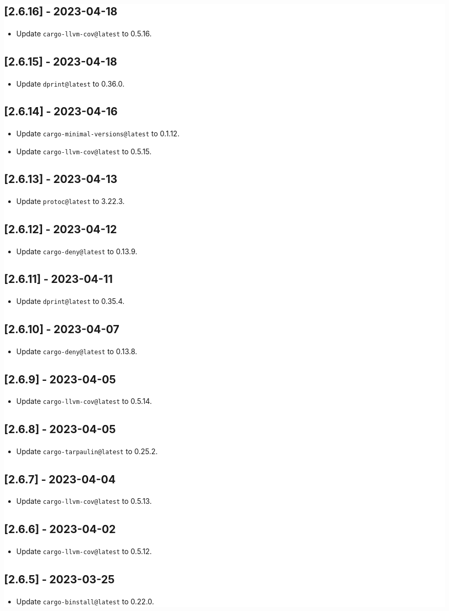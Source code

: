 ## [2.6.16] - 2023-04-18

- Update `cargo-llvm-cov@latest` to 0.5.16.

## [2.6.15] - 2023-04-18

- Update `dprint@latest` to 0.36.0.

## [2.6.14] - 2023-04-16

- Update `cargo-minimal-versions@latest` to 0.1.12.

- Update `cargo-llvm-cov@latest` to 0.5.15.

## [2.6.13] - 2023-04-13

- Update `protoc@latest` to 3.22.3.

## [2.6.12] - 2023-04-12

- Update `cargo-deny@latest` to 0.13.9.

## [2.6.11] - 2023-04-11

- Update `dprint@latest` to 0.35.4.

## [2.6.10] - 2023-04-07

- Update `cargo-deny@latest` to 0.13.8.

## [2.6.9] - 2023-04-05

- Update `cargo-llvm-cov@latest` to 0.5.14.

## [2.6.8] - 2023-04-05

- Update `cargo-tarpaulin@latest` to 0.25.2.

## [2.6.7] - 2023-04-04

- Update `cargo-llvm-cov@latest` to 0.5.13.

## [2.6.6] - 2023-04-02

- Update `cargo-llvm-cov@latest` to 0.5.12.

## [2.6.5] - 2023-03-25

- Update `cargo-binstall@latest` to 0.22.0.
